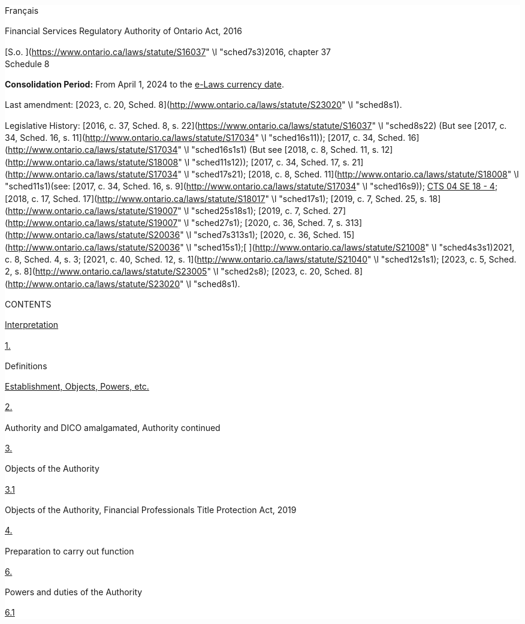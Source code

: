[<a id="Top"></a>Français](http://www.ontario.ca/fr/lois/loi/16f37)

Financial Services Regulatory Authority of Ontario Act, 2016

[S\.o\. ](https://www.ontario.ca/laws/statute/S16037" \l "sched7s3)2016, chapter 37  
Schedule 8

__Consolidation Period:__ From April 1, 2024 to the [e\-Laws currency date](http://www.e-laws.gov.on.ca/navigation?file=currencyDates&lang=en)\.

Last amendment: [2023, c\. 20, Sched\. 8](http://www.ontario.ca/laws/statute/S23020" \l "sched8s1)\.

Legislative History: [2016, c\. 37, Sched\. 8, s\. 22](https://www.ontario.ca/laws/statute/S16037" \l "sched8s22) \(But see [2017, c\. 34, Sched\. 16, s\. 11](http://www.ontario.ca/laws/statute/S17034" \l "sched16s11)\); [2017, c\. 34, Sched\. 16](http://www.ontario.ca/laws/statute/S17034" \l "sched16s1s1) \(But see [2018, c\. 8, Sched\. 11, s\. 12](http://www.ontario.ca/laws/statute/S18008" \l "sched11s12)\); [2017, c\. 34, Sched\. 17, s\. 21](http://www.ontario.ca/laws/statute/S17034" \l "sched17s21); [2018, c\. 8, Sched\. 11](http://www.ontario.ca/laws/statute/S18008" \l "sched11s1)\(see: [2017, c\. 34, Sched\. 16, s\. 9](http://www.ontario.ca/laws/statute/S17034" \l "sched16s9)\); [CTS 04 SE 18 \- 4](https://www.ontario.ca/laws/consolidated-statutes-change-notices); [2018, c\. 17, Sched\. 17](http://www.ontario.ca/laws/statute/S18017" \l "sched17s1); [2019, c\. 7, Sched\. 25, s\. 18](http://www.ontario.ca/laws/statute/S19007" \l "sched25s18s1); [2019, c\. 7, Sched\. 27](http://www.ontario.ca/laws/statute/S19007" \l "sched27s1); [2020, c\. 36, Sched\. 7, s\. 313](http://www.ontario.ca/laws/statute/S20036" \l "sched7s313s1); [2020, c\. 36, Sched\. 15](http://www.ontario.ca/laws/statute/S20036" \l "sched15s1);[ ](http://www.ontario.ca/laws/statute/S21008" \l "sched4s3s1)2021, c\. 8, Sched\. 4, s\. 3; [2021, c\. 40, Sched\. 12, s\. 1](http://www.ontario.ca/laws/statute/S21040" \l "sched12s1s1); [2023, c\. 5, Sched\. 2, s\. 8](http://www.ontario.ca/laws/statute/S23005" \l "sched2s8); [2023, c\. 20, Sched\. 8](http://www.ontario.ca/laws/statute/S23020" \l "sched8s1)\.

CONTENTS

[Interpretation](#BK0)

[1\.](#BK1)

Definitions

[Establishment, Objects, Powers, etc\.](#BK2)

[2\.](#BK3)

Authority and DICO amalgamated, Authority continued

[3\.](#BK4)

Objects of the Authority

[3\.1](#BK5)

Objects of the Authority, Financial Professionals Title Protection Act, 2019

[4\.](#BK6)

Preparation to carry out function

[6\.](#BK7)

Powers and duties of the Authority

[6\.1](#BK8)
